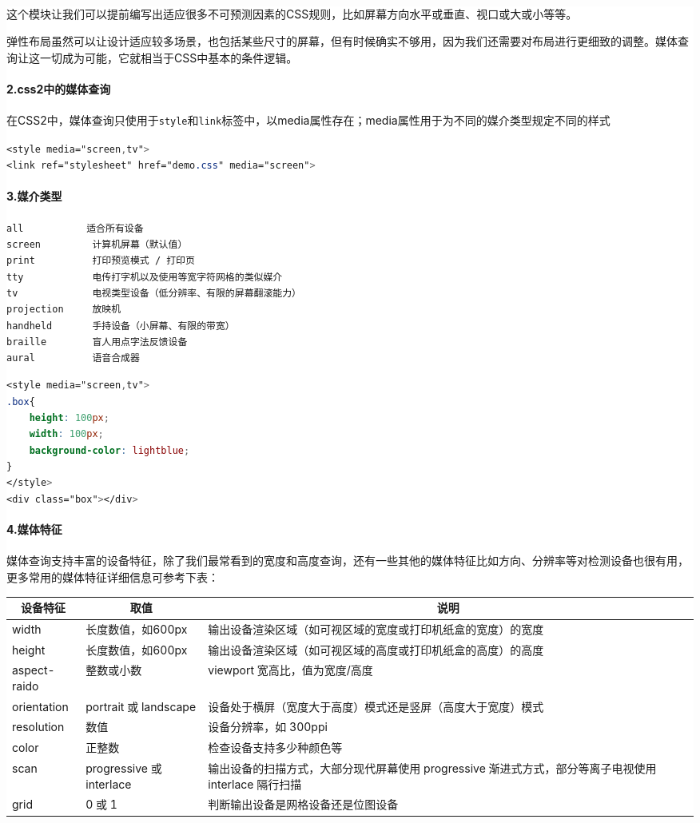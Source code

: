 这个模块让我们可以提前编写出适应很多不可预测因素的CSS规则，比如屏幕方向水平或垂直、视口或大或小等等。

弹性布局虽然可以让设计适应较多场景，也包括某些尺寸的屏幕，但有时候确实不够用，因为我们还需要对布局进行更细致的调整。媒体查询让这一切成为可能，它就相当于CSS中基本的条件逻辑。

#### 2.css2中的媒体查询

在CSS2中，媒体查询只使用于`style`和`link`标签中，以media属性存在；media属性用于为不同的媒介类型规定不同的样式

```css
<style media="screen,tv">
<link ref="stylesheet" href="demo.css" media="screen">
```

#### 3.媒介类型

```markdown
all           适合所有设备
screen         计算机屏幕（默认值） 
print          打印预览模式 / 打印页   
tty            电传打字机以及使用等宽字符网格的类似媒介
tv             电视类型设备（低分辨率、有限的屏幕翻滚能力）
projection     放映机
handheld       手持设备（小屏幕、有限的带宽）
braille        盲人用点字法反馈设备
aural          语音合成器
```

```css
<style media="screen,tv">
.box{
    height: 100px;
    width: 100px; 
    background-color: lightblue;
}    
</style>
<div class="box"></div> 
```



#### 4.媒体特征

媒体查询支持丰富的设备特征，除了我们最常看到的宽度和高度查询，还有一些其他的媒体特征比如方向、分辨率等对检测设备也很有用，更多常用的媒体特征详细信息可参考下表：

| 设备特征     | 取值                     | 说明                                                         |
| ------------ | ------------------------ | ------------------------------------------------------------ |
| width        | 长度数值，如600px        | 输出设备渲染区域（如可视区域的宽度或打印机纸盒的宽度）的宽度 |
| height       | 长度数值，如600px        | 输出设备渲染区域（如可视区域的高度或打印机纸盒的高度）的高度 |
| aspect-raido | 整数或小数               | viewport 宽高比，值为宽度/高度                               |
| orientation  | portrait 或 landscape    | 设备处于横屏（宽度大于高度）模式还是竖屏（高度大于宽度）模式 |
| resolution   | 数值                     | 设备分辨率，如 300ppi                                        |
| color        | 正整数                   | 检查设备支持多少种颜色等                                     |
| scan         | progressive 或 interlace | 输出设备的扫描方式，大部分现代屏幕使用 progressive 渐进式方式，部分等离子电视使用 interlace 隔行扫描 |
| grid         | 0 或 1                   | 判断输出设备是网格设备还是位图设备                           |
